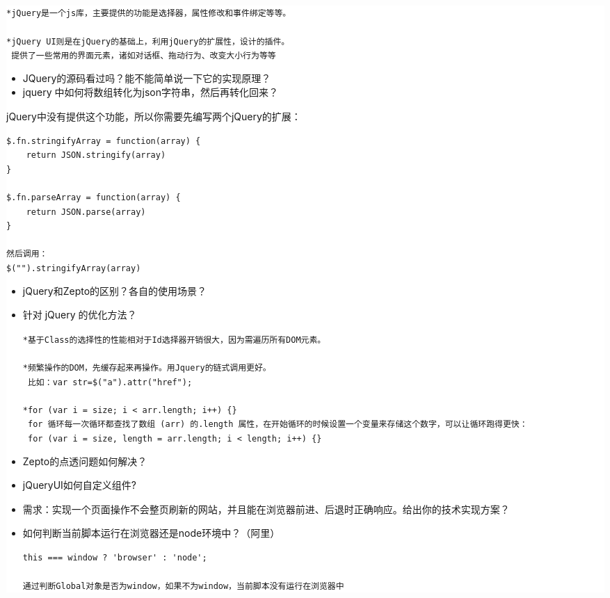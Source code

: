 ```
*jQuery是一个js库，主要提供的功能是选择器，属性修改和事件绑定等等。

*jQuery UI则是在jQuery的基础上，利用jQuery的扩展性，设计的插件。
 提供了一些常用的界面元素，诸如对话框、拖动行为、改变大小行为等等

```

- JQuery的源码看过吗？能不能简单说一下它的实现原理？
- jquery 中如何将数组转化为json字符串，然后再转化回来？

jQuery中没有提供这个功能，所以你需要先编写两个jQuery的扩展：

```
$.fn.stringifyArray = function(array) {
    return JSON.stringify(array)
}

$.fn.parseArray = function(array) {
    return JSON.parse(array)
}

然后调用：
$("").stringifyArray(array)

```

- jQuery和Zepto的区别？各自的使用场景？

- 针对 jQuery 的优化方法？

  ```
  *基于Class的选择性的性能相对于Id选择器开销很大，因为需遍历所有DOM元素。

  *频繁操作的DOM，先缓存起来再操作。用Jquery的链式调用更好。
   比如：var str=$("a").attr("href");

  *for (var i = size; i < arr.length; i++) {}
   for 循环每一次循环都查找了数组 (arr) 的.length 属性，在开始循环的时候设置一个变量来存储这个数字，可以让循环跑得更快：
   for (var i = size, length = arr.length; i < length; i++) {}

  ```


- Zepto的点透问题如何解决？

- jQueryUI如何自定义组件?

- 需求：实现一个页面操作不会整页刷新的网站，并且能在浏览器前进、后退时正确响应。给出你的技术实现方案？

- 如何判断当前脚本运行在浏览器还是node环境中？（阿里）

  ```
  this === window ? 'browser' : 'node';

  通过判断Global对象是否为window，如果不为window，当前脚本没有运行在浏览器中

  ```
